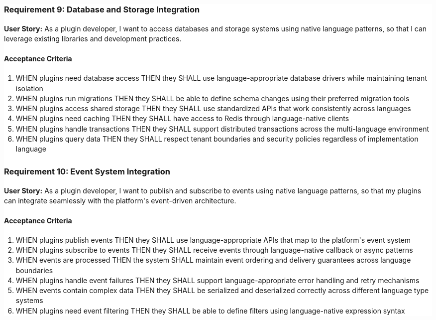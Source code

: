 ### Requirement 9: Database and Storage Integration

**User Story:** As a plugin developer, I want to access databases and storage systems using native language patterns, so that I can leverage existing libraries and development practices.

#### Acceptance Criteria

1. WHEN plugins need database access THEN they SHALL use language-appropriate database drivers while maintaining tenant isolation
2. WHEN plugins run migrations THEN they SHALL be able to define schema changes using their preferred migration tools
3. WHEN plugins access shared storage THEN they SHALL use standardized APIs that work consistently across languages
4. WHEN plugins need caching THEN they SHALL have access to Redis through language-native clients
5. WHEN plugins handle transactions THEN they SHALL support distributed transactions across the multi-language environment
6. WHEN plugins query data THEN they SHALL respect tenant boundaries and security policies regardless of implementation language

### Requirement 10: Event System Integration

**User Story:** As a plugin developer, I want to publish and subscribe to events using native language patterns, so that my plugins can integrate seamlessly with the platform's event-driven architecture.

#### Acceptance Criteria

1. WHEN plugins publish events THEN they SHALL use language-appropriate APIs that map to the platform's event system
2. WHEN plugins subscribe to events THEN they SHALL receive events through language-native callback or async patterns
3. WHEN events are processed THEN the system SHALL maintain event ordering and delivery guarantees across language boundaries
4. WHEN plugins handle event failures THEN they SHALL support language-appropriate error handling and retry mechanisms
5. WHEN events contain complex data THEN they SHALL be serialized and deserialized correctly across different language type systems
6. WHEN plugins need event filtering THEN they SHALL be able to define filters using language-native expression syntax